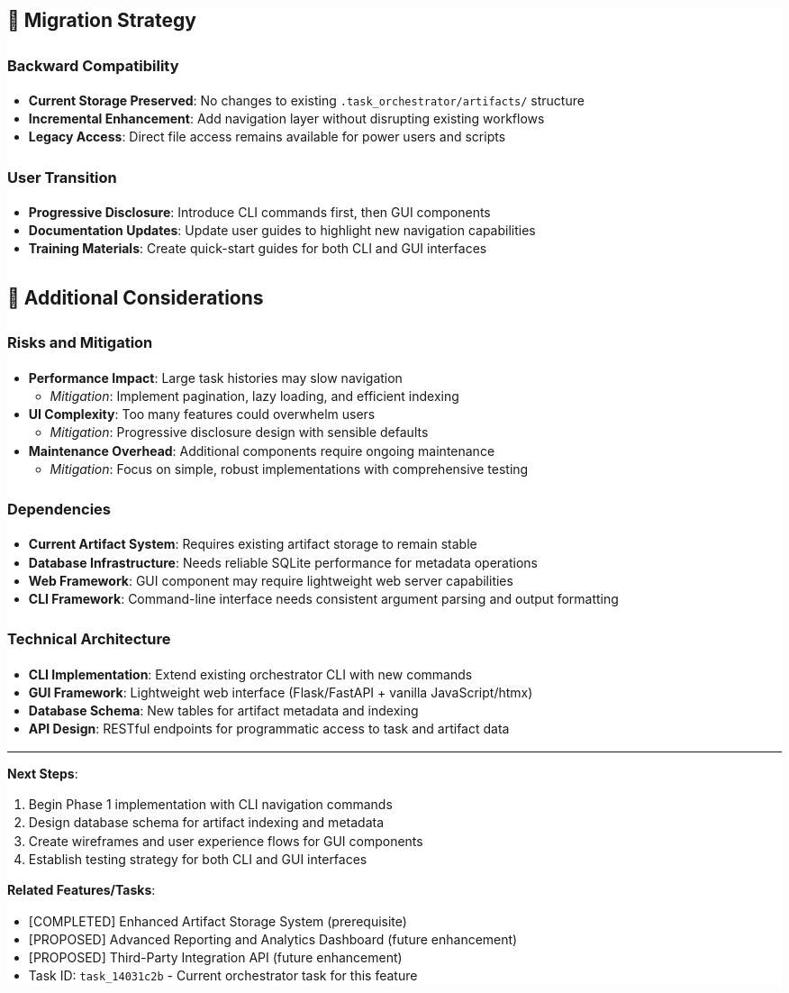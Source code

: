 ## 🎯 Migration Strategy

### Backward Compatibility
- **Current Storage Preserved**: No changes to existing `.task_orchestrator/artifacts/` structure
- **Incremental Enhancement**: Add navigation layer without disrupting existing workflows
- **Legacy Access**: Direct file access remains available for power users and scripts

### User Transition
- **Progressive Disclosure**: Introduce CLI commands first, then GUI components
- **Documentation Updates**: Update user guides to highlight new navigation capabilities
- **Training Materials**: Create quick-start guides for both CLI and GUI interfaces

## 📝 Additional Considerations

### Risks and Mitigation
- **Performance Impact**: Large task histories may slow navigation
  - *Mitigation*: Implement pagination, lazy loading, and efficient indexing
- **UI Complexity**: Too many features could overwhelm users
  - *Mitigation*: Progressive disclosure design with sensible defaults
- **Maintenance Overhead**: Additional components require ongoing maintenance
  - *Mitigation*: Focus on simple, robust implementations with comprehensive testing

### Dependencies
- **Current Artifact System**: Requires existing artifact storage to remain stable
- **Database Infrastructure**: Needs reliable SQLite performance for metadata operations
- **Web Framework**: GUI component may require lightweight web server capabilities
- **CLI Framework**: Command-line interface needs consistent argument parsing and output formatting

### Technical Architecture
- **CLI Implementation**: Extend existing orchestrator CLI with new commands
- **GUI Framework**: Lightweight web interface (Flask/FastAPI + vanilla JavaScript/htmx)
- **Database Schema**: New tables for artifact metadata and indexing
- **API Design**: RESTful endpoints for programmatic access to task and artifact data

---

**Next Steps**: 
1. Begin Phase 1 implementation with CLI navigation commands
2. Design database schema for artifact indexing and metadata
3. Create wireframes and user experience flows for GUI components
4. Establish testing strategy for both CLI and GUI interfaces

**Related Features/Tasks**:
- [COMPLETED] Enhanced Artifact Storage System (prerequisite)
- [PROPOSED] Advanced Reporting and Analytics Dashboard (future enhancement)
- [PROPOSED] Third-Party Integration API (future enhancement)
- Task ID: `task_14031c2b` - Current orchestrator task for this feature